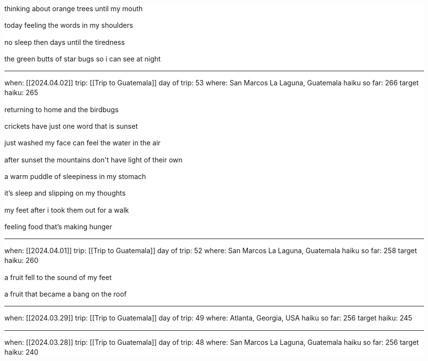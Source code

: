 thinking about orange trees until my mouth

today feeling the words in my shoulders

no sleep then days until the tiredness

the green butts of star bugs so i can see at night

---

when: [[2024.04.02]]
trip: [[Trip to Guatemala]]
day of trip: 53
where: San Marcos La Laguna, Guatemala
haiku so far: 266
target haiku: 265

returning to home and the birdbugs

crickets have just one word that is sunset

just washed my face can feel the water in the air

after sunset the mountains don't have light of their own

a warm puddle of sleepiness in my stomach

it’s sleep and slipping on my thoughts

my feet after i took them out for a walk

feeling food that’s making hunger

---

when: [[2024.04.01]]
trip: [[Trip to Guatemala]]
day of trip: 52
where: San Marcos La Laguna, Guatemala
haiku so far: 258
target haiku: 260

a fruit fell to the sound of my feet

a fruit that became a bang on the roof

---

when: [[2024.03.29]]
trip: [[Trip to Guatemala]]
day of trip: 49
where: Atlanta, Georgia, USA
haiku so far: 256
target haiku: 245

---

when: [[2024.03.28]]
trip: [[Trip to Guatemala]]
day of trip: 48
where: San Marcos La Laguna, Guatemala
haiku so far: 256
target haiku: 240
